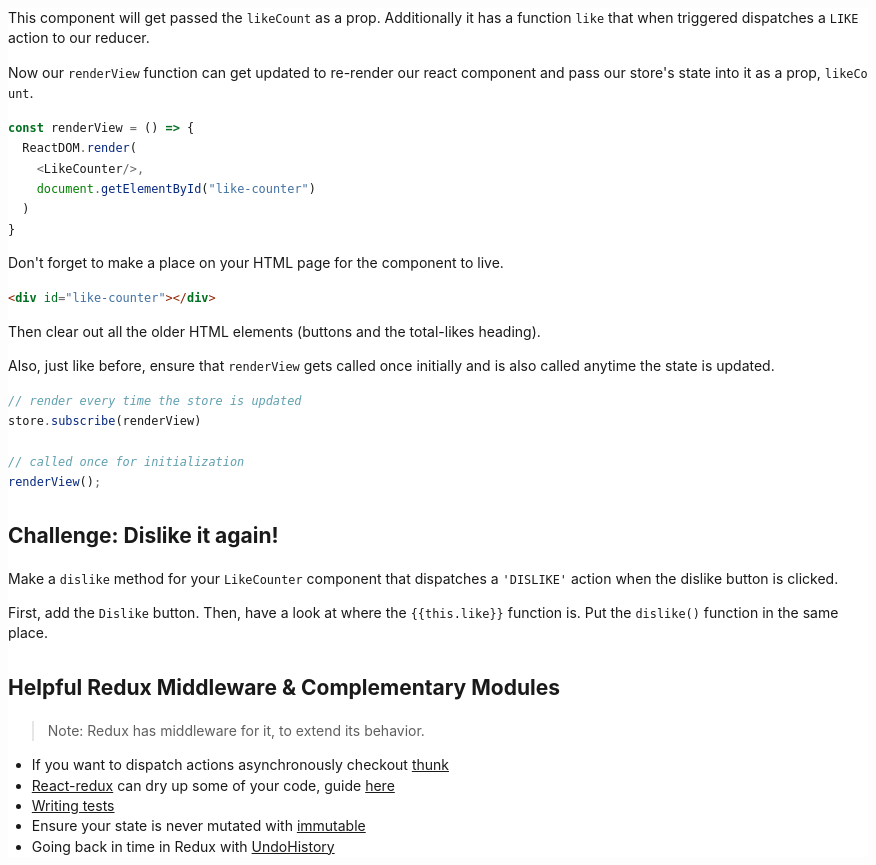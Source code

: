 
This component will get passed the `likeCount` as a prop. Additionally it has a function `like` that when triggered dispatches a `LIKE` action to our reducer.

Now our `renderView` function can get updated to re-render our react component and pass our store's state into it as a prop, `likeCount`.

```js
const renderView = () => {
  ReactDOM.render(
    <LikeCounter/>,
    document.getElementById("like-counter")
  )
}
```

Don't forget to make a place on your HTML page for the component to live.

```html
<div id="like-counter"></div>
```

Then clear out all the older HTML elements (buttons and the total-likes heading).

Also, just like before, ensure that `renderView` gets called once initially and is also called anytime the state is updated.

```js
// render every time the store is updated
store.subscribe(renderView)

// called once for initialization
renderView();
```



## Challenge: Dislike it again!

Make a `dislike` method for your `LikeCounter` component that dispatches a `'DISLIKE'` action when the dislike button is clicked.

First, add the `Dislike` button.  Then, have a look at where the `{{this.like}}` function is.  Put the `dislike()` function in the same place.





## Helpful Redux Middleware & Complementary Modules

>Note: Redux has middleware for it, to extend its behavior.

* If you want to dispatch actions asynchronously checkout [thunk](https://github.com/gaearon/redux-thunk)
* [React-redux](https://github.com/reactjs/react-redux) can dry up some of your code, guide [here](http://redux.js.org/docs/basics/UsageWithReact.html)
* [Writing tests](http://redux.js.org/docs/recipes/WritingTests.html)
* Ensure your state is never mutated with [immutable](https://facebook.github.io/immutable-js/)
* Going back in time in Redux with [UndoHistory](http://redux.js.org/docs/recipes/ImplementingUndoHistory.html)
